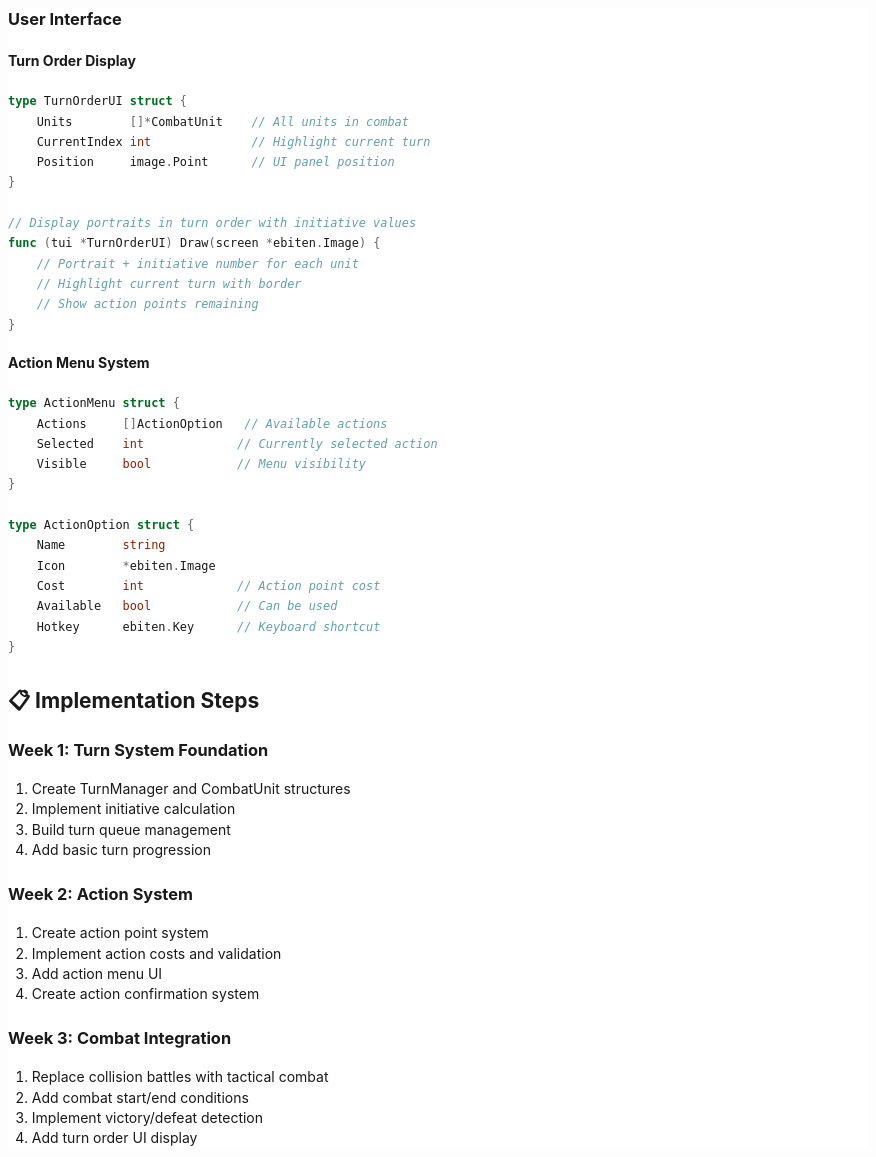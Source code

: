 ### **User Interface**

#### **Turn Order Display**
```go
type TurnOrderUI struct {
    Units        []*CombatUnit    // All units in combat
    CurrentIndex int              // Highlight current turn
    Position     image.Point      // UI panel position
}

// Display portraits in turn order with initiative values
func (tui *TurnOrderUI) Draw(screen *ebiten.Image) {
    // Portrait + initiative number for each unit
    // Highlight current turn with border
    // Show action points remaining
}
```

#### **Action Menu System**
```go
type ActionMenu struct {
    Actions     []ActionOption   // Available actions
    Selected    int             // Currently selected action
    Visible     bool            // Menu visibility
}

type ActionOption struct {
    Name        string
    Icon        *ebiten.Image
    Cost        int             // Action point cost
    Available   bool            // Can be used
    Hotkey      ebiten.Key      // Keyboard shortcut
}
```

## 📋 **Implementation Steps**

### **Week 1: Turn System Foundation**
1. Create TurnManager and CombatUnit structures
2. Implement initiative calculation
3. Build turn queue management
4. Add basic turn progression

### **Week 2: Action System**
1. Create action point system
2. Implement action costs and validation
3. Add action menu UI
4. Create action confirmation system

### **Week 3: Combat Integration**
1. Replace collision battles with tactical combat
2. Add combat start/end conditions
3. Implement victory/defeat detection
4. Add turn order UI display
